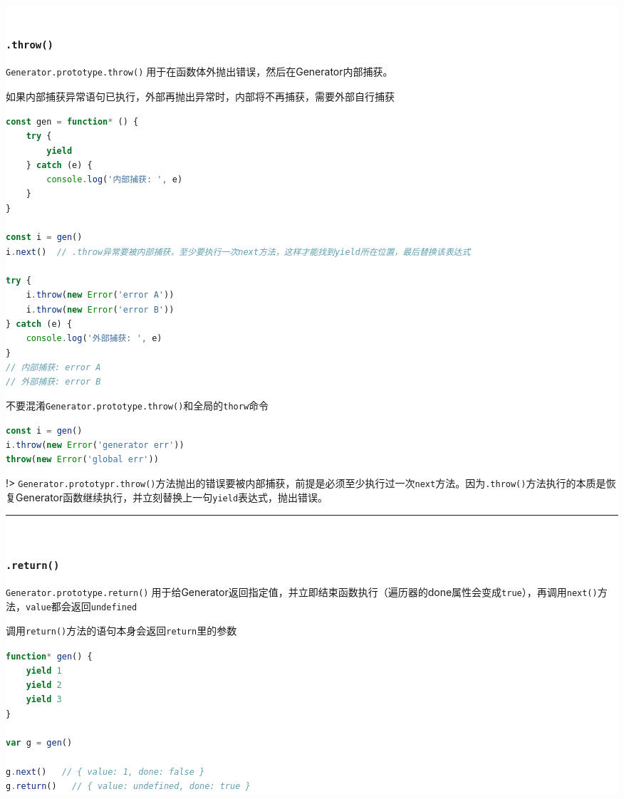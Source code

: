 <br>

### `.throw()`

`Generator.prototype.throw()` 用于在函数体外抛出错误，然后在Generator内部捕获。

如果内部捕获异常语句已执行，外部再抛出异常时，内部将不再捕获，需要外部自行捕获

```javascript
const gen = function* () {
    try {
        yield
    } catch (e) {
        console.log('内部捕获: ', e)
    }
}

const i = gen()
i.next()  // .throw异常要被内部捕获，至少要执行一次next方法，这样才能找到yield所在位置，最后替换该表达式

try {
    i.throw(new Error('error A'))
    i.throw(new Error('error B'))
} catch (e) {
    console.log('外部捕获: ', e)
}
// 内部捕获: error A
// 外部捕获: error B
```

不要混淆`Generator.prototype.throw()`和全局的`thorw`命令

```javascript
const i = gen()
i.throw(new Error('generator err'))
throw(new Error('global err'))
```
!> `Generator.prototypr.throw()`方法抛出的错误要被内部捕获，前提是必须至少执行过一次`next`方法。因为`.throw()`方法执行的本质是恢复Generator函数继续执行，并立刻替换上一句`yield`表达式，抛出错误。

---
<br>

### `.return()`

`Generator.prototype.return()` 用于给Generator返回指定值，并立即结束函数执行（遍历器的done属性会变成`true`），再调用`next()`方法，`value`都会返回`undefined`

调用`return()`方法的语句本身会返回`return`里的参数

```javascript
function* gen() {
    yield 1
    yield 2
    yield 3
}

var g = gen()

g.next()   // { value: 1, done: false }
g.return()   // { value: undefined, done: true }
```
